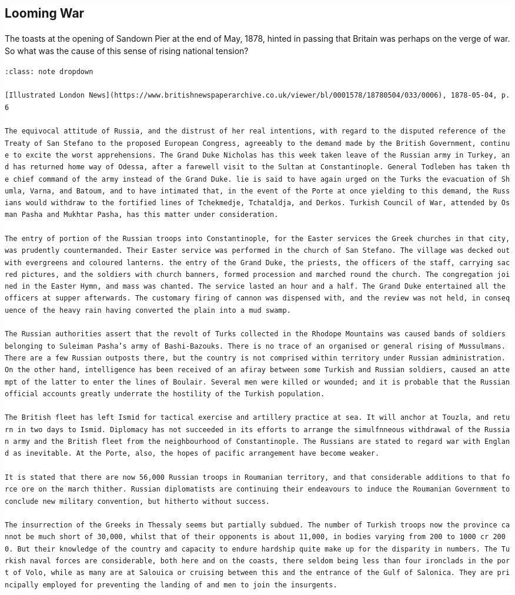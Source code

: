 

## Looming War

The toasts at the opening of Sandown Pier at the end of May, 1878, hinted in passing that Britain was perhaps on the verge of war. So what was the cause of this sense of rising national tension?


```{admonition} THE EASTERN QUESTION. - Saturday, May 4th, 1878
:class: note dropdown

[Illustrated London News](https://www.britishnewspaperarchive.co.uk/viewer/bl/0001578/18780504/033/0006), 1878-05-04, p. 6

The equivocal attitude of Russia, and the distrust of her real intentions, with regard to the disputed reference of the Treaty of San Stefano to the proposed European Congress, agreeably to the demand made by the British Government, continue to excite the worst apprehensions. The Grand Duke Nicholas has this week taken leave of the Russian army in Turkey, and has returned home way of Odessa, after a farewell visit to the Sultan at Constantinople. General Todleben has taken the chief command of the army instead of the Grand Duke. lie is said to have again urged on the Turks the evacuation of Shumla, Varna, and Batoum, and to have intimated that, in the event of the Porte at once yielding to this demand, the Russians would withdraw to the fortified lines of Tchekmedje, Tchataldja, and Derkos. Turkish Council of War, attended by Osman Pasha and Mukhtar Pasha, has this matter under consideration.

The entry of portion of the Russian troops into Constantinople, for the Easter services the Greek churches in that city, was prudently countermanded. Their Easter service was performed in the church of San Stefano. The village was decked out with evergreens and coloured lanterns. the entry of the Grand Duke, the priests, the officers of the staff, carrying sacred pictures, and the soldiers with church banners, formed procession and marched round the church. The congregation joined in the Easter Hymn, and mass was chanted. The service lasted an hour and a half. The Grand Duke entertained all the officers at supper afterwards. The customary firing of cannon was dispensed with, and the review was not held, in consequence of the heavy rain having converted the plain into a mud swamp.

The Russian authorities assert that the revolt of Turks collected in the Rhodope Mountains was caused bands of soldiers belonging to Suleiman Pasha’s army of Bashi-Bazouks. There is no trace of an organised or general rising of Mussulmans. There are a few Russian outposts there, but the country is not comprised within territory under Russian administration. On the other hand, intelligence has been received of an afiray between some Turkish and Russian soldiers, caused an attempt of the latter to enter the lines of Boulair. Several men were killed or wounded; and it is probable that the Russian official accounts greatly underrate the hostility of the Turkish population.

The British fleet has left Ismid for tactical exercise and artillery practice at sea. It will anchor at Touzla, and return in two days to Ismid. Diplomacy has not succeeded in its efforts to arrange the simulfnneous withdrawal of the Russian army and the British fleet from the neighbourhood of Constantinople. The Russians are stated to regard war with England as inevitable. At the Porte, also, the hopes of pacific arrangement have become weaker.

It is stated that there are now 56,000 Russian troops in Roumanian territory, and that considerable additions to that force ore on the march thither. Russian diplomatists are continuing their endeavours to induce the Roumanian Government to conclude new military convention, but hitherto without success.

The insurrection of the Greeks in Thessaly seems but partially subdued. The number of Turkish troops now the province cannot be much short of 30,000, whilst that of their opponents is about 11,000, in bodies varying from 200 to 1000 cr 2000. But their knowledge of the country and capacity to endure hardship quite make up for the disparity in numbers. The Turkish naval forces are considerable, both here and on the coasts, there seldom being less than four ironclads in the port of Volo, while as many are at Salouica or cruising between this and the entrance of the Gulf of Salonica. They are principally employed for preventing the landing of and men to join the insurgents.

```